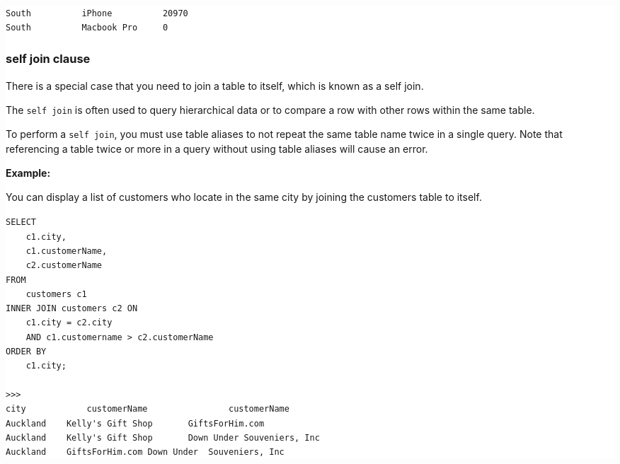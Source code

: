 ```vim
South          iPhone          20970
South          Macbook Pro     0
```

### self join clause

There is a special case that you need to join a table to itself, which is known as a self join.

The `self join` is often used to query hierarchical data or to compare a row with other rows within the same table.

To perform a `self join`, you must use table aliases to not repeat the same table name twice in a single query. Note that referencing a table twice or more in a query without using table aliases will cause an error.

**Example:**

You can display a list of customers who locate in the same city by joining the customers table to itself.

```vim
SELECT 
    c1.city, 
    c1.customerName, 
    c2.customerName
FROM
    customers c1
INNER JOIN customers c2 ON 
    c1.city = c2.city
    AND c1.customername > c2.customerName
ORDER BY 
    c1.city;
    
>>>
city	        customerName	            customerName
Auckland  	Kelly's Gift Shop	    GiftsForHim.com
Auckland  	Kelly's Gift Shop	    Down Under Souveniers, Inc
Auckland	GiftsForHim.com	Down Under  Souveniers, Inc
```

